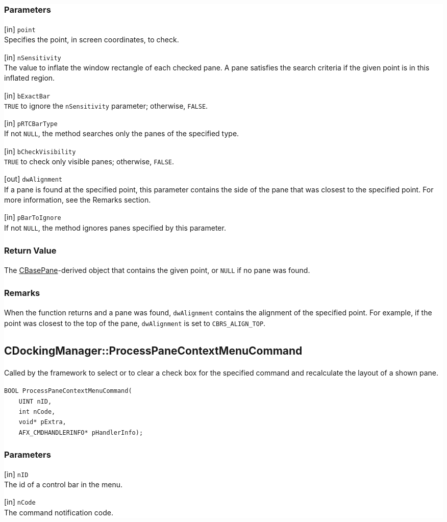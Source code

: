### Parameters  
 [in] `point`  
 Specifies the point, in screen coordinates, to check.  
  
 [in] `nSensitivity`  
 The value to inflate the window rectangle of each checked pane. A pane satisfies the search criteria if the given point is in this inflated region.  
  
 [in] `bExactBar`  
 `TRUE` to ignore the `nSensitivity` parameter; otherwise, `FALSE`.  
  
 [in] `pRTCBarType`  
 If not `NULL`, the method searches only the panes of the specified type.  
  
 [in] `bCheckVisibility`  
 `TRUE` to check only visible panes; otherwise, `FALSE`.  
  
 [out] `dwAlignment`  
 If a pane is found at the specified point, this parameter contains the side of the pane that was closest to the specified point. For more information, see the Remarks section.  
  
 [in] `pBarToIgnore`  
 If not `NULL`, the method ignores panes specified by this parameter.  
  
### Return Value  
 The [CBasePane](../../mfc/reference/cbasepane-class.md)-derived object that contains the given point, or `NULL` if no pane was found.  
  
### Remarks  
 When the function returns and a pane was found, `dwAlignment` contains the alignment of the specified point. For example, if the point was closest to the top of the pane, `dwAlignment` is set to `CBRS_ALIGN_TOP`.  
  
##  <a name="processpanecontextmenucommand"></a>  CDockingManager::ProcessPaneContextMenuCommand  
 Called by the framework to select or to clear a check box for the specified command and recalculate the layout of a shown pane.  
  
```  
BOOL ProcessPaneContextMenuCommand(
    UINT nID,  
    int nCode,  
    void* pExtra,  
    AFX_CMDHANDLERINFO* pHandlerInfo);
```  
  
### Parameters  
 [in] `nID`  
 The id of a control bar in the menu.  
  
 [in] `nCode`  
 The command notification code.  
  